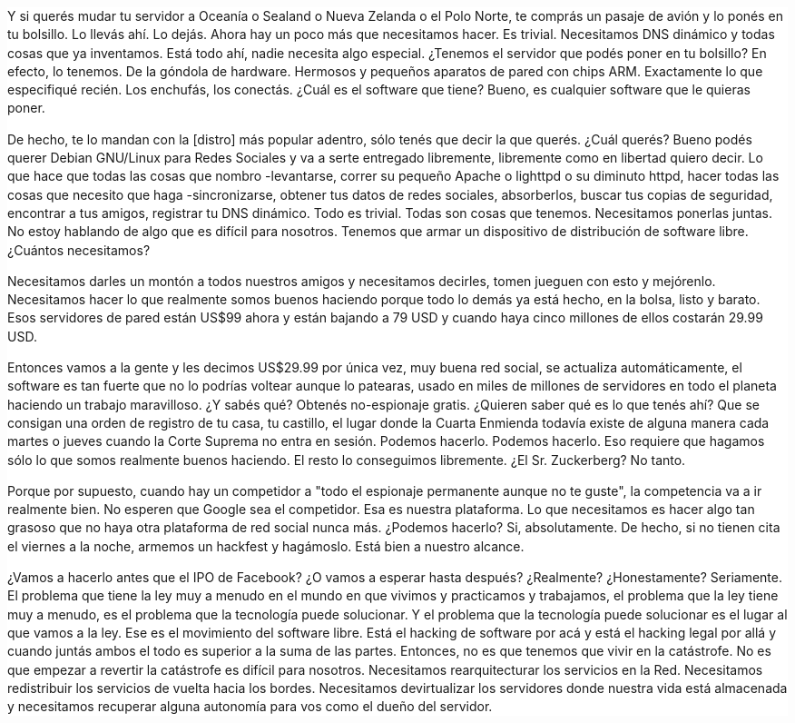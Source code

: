 Y si querés mudar tu servidor a Oceanía o Sealand o Nueva Zelanda o el
Polo Norte, te comprás un pasaje de avión y lo ponés en tu bolsillo. Lo
llevás ahí.  Lo dejás. Ahora hay un poco más que necesitamos hacer. Es
trivial. Necesitamos DNS dinámico y todas cosas que ya inventamos. Está
todo ahí, nadie necesita algo especial. ¿Tenemos el servidor que podés
poner en tu bolsillo? En efecto, lo tenemos. De la góndola de hardware.
Hermosos y pequeños aparatos de pared con chips ARM. Exactamente lo que
especifiqué recién. Los enchufás, los conectás.  ¿Cuál es el software
que tiene? Bueno, es cualquier software que le quieras poner.

De hecho, te lo mandan con la [distro] más popular adentro, sólo tenés
que decir la que querés. ¿Cuál querés? Bueno podés querer Debian
GNU/Linux para Redes Sociales y va a serte entregado libremente,
libremente como en libertad quiero decir. Lo que hace que todas las
cosas que nombro -levantarse, correr su pequeño Apache o lighttpd o su
diminuto httpd, hacer todas las cosas que necesito que haga
-sincronizarse, obtener tus datos de redes sociales, absorberlos, buscar
tus copias de seguridad, encontrar a tus amigos, registrar tu DNS
dinámico. Todo es trivial. Todas son cosas que tenemos.  Necesitamos
ponerlas juntas. No estoy hablando de algo que es difícil para nosotros.
Tenemos que armar un dispositivo de distribución de software libre.
¿Cuántos necesitamos?

Necesitamos darles un montón a todos nuestros amigos y necesitamos
decirles, tomen jueguen con esto y mejórenlo. Necesitamos hacer lo que
realmente somos buenos haciendo porque todo lo demás ya está hecho, en
la bolsa, listo y barato.  Esos servidores de pared están US\$99 ahora y
están bajando a 79 USD y cuando haya cinco millones de ellos costarán
29.99 USD.

Entonces vamos a la gente y les decimos US\$29.99 por única vez, muy
buena red social, se actualiza automáticamente, el software es tan
fuerte que no lo podrías voltear aunque lo patearas, usado en miles de
millones de servidores en todo el planeta haciendo un trabajo
maravilloso. ¿Y sabés qué? Obtenés no-espionaje gratis. ¿Quieren saber
qué es lo que tenés ahí? Que se consigan una orden de registro de tu
casa, tu castillo, el lugar donde la Cuarta Enmienda todavía existe de
alguna manera cada martes o jueves cuando la Corte Suprema no entra en
sesión. Podemos hacerlo. Podemos hacerlo. Eso requiere que hagamos sólo
lo que somos realmente buenos haciendo. El resto lo conseguimos
libremente. ¿El Sr. Zuckerberg? No tanto.

Porque por supuesto, cuando hay un competidor a "todo el espionaje
permanente aunque no te guste", la competencia va a ir realmente bien.
No esperen que Google sea el competidor. Esa es nuestra plataforma. Lo
que necesitamos es hacer algo tan grasoso que no haya otra plataforma de
red social nunca más. ¿Podemos hacerlo? Si, absolutamente. De hecho, si
no tienen cita el viernes a la noche, armemos un hackfest y hagámoslo.
Está bien a nuestro alcance.

¿Vamos a hacerlo antes que el IPO de Facebook? ¿O vamos a esperar hasta
después?  ¿Realmente? ¿Honestamente? Seriamente. El problema que tiene
la ley muy a menudo en el mundo en que vivimos y practicamos y
trabajamos, el problema que la ley tiene muy a menudo, es el problema
que la tecnología puede solucionar. Y el problema que la tecnología
puede solucionar es el lugar al que vamos a la ley.  Ese es el
movimiento del software libre. Está el hacking de software por acá y
está el hacking legal por allá y cuando juntás ambos el todo es superior
a la suma de las partes. Entonces, no es que tenemos que vivir en la
catástrofe. No es que empezar a revertir la catástrofe es difícil para
nosotros. Necesitamos rearquitecturar los servicios en la Red.
Necesitamos redistribuir los servicios de vuelta hacia los bordes.
Necesitamos devirtualizar los servidores donde nuestra vida está
almacenada y necesitamos recuperar alguna autonomía para vos como el
dueño del servidor.


[^nube-1]: _Internet Information Server_, servidor web que viene con Microsoft Windows
[^nube-2]: _logs_.
[nube-0]: http://ur1.ca/1jyl4 "Eben Moglen"
[nube-1]: http://www.isoc-ny.org/ "Internet Society New York"
[nube-2]: http://ur1.ca/lch5 "Grabación de Libertad en la Nube"
[nube-3]: http://ur1.ca/uups "Desgrabación"
[nube-4]: http://creativecommons.org/licenses/by-sa/3.0/us/legalcode "CC-BY-SA 3.0 US"
[distro]: Distribución de GNU/Linux.